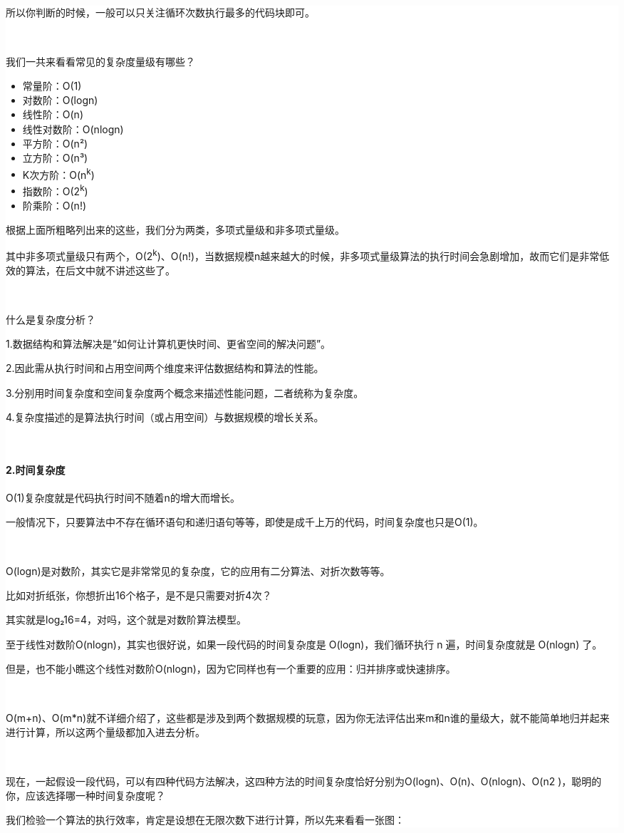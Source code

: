 所以你判断的时候，一般可以只关注循环次数执行最多的代码块即可。

&nbsp;

我们一共来看看常见的复杂度量级有哪些？

- 常量阶：O(1)
- 对数阶：O(logn)
- 线性阶：O(n)
- 线性对数阶：O(nlogn)
- 平方阶：O(n²)
- 立方阶：O(n³)
- K次方阶：O(n<sup>k</sup>)
- 指数阶：O(2<sup>k</sup>)
- 阶乘阶：O(n!)

根据上面所粗略列出来的这些，我们分为两类，多项式量级和非多项式量级。

其中非多项式量级只有两个，O(2<sup>k</sup>)、O(n!)，当数据规模n越来越大的时候，非多项式量级算法的执行时间会急剧增加，故而它们是非常低效的算法，在后文中就不讲述这些了。

&nbsp;

什么是复杂度分析？

1.数据结构和算法解决是“如何让计算机更快时间、更省空间的解决问题”。

2.因此需从执行时间和占用空间两个维度来评估数据结构和算法的性能。

3.分别用时间复杂度和空间复杂度两个概念来描述性能问题，二者统称为复杂度。

4.复杂度描述的是算法执行时间（或占用空间）与数据规模的增长关系。

&nbsp;

#### 2.时间复杂度

O(1)复杂度就是代码执行时间不随着n的增大而增长。

一般情况下，只要算法中不存在循环语句和递归语句等等，即使是成千上万的代码，时间复杂度也只是O(1)。

&nbsp;

O(logn)是对数阶，其实它是非常常见的复杂度，它的应用有二分算法、对折次数等等。

比如对折纸张，你想折出16个格子，是不是只需要对折4次？

其实就是log₂16=4，对吗，这个就是对数阶算法模型。

至于线性对数阶O(nlogn)，其实也很好说，如果一段代码的时间复杂度是 O(logn)，我们循环执行 n 遍，时间复杂度就是 O(nlogn) 了。

但是，也不能小瞧这个线性对数阶O(nlogn)，因为它同样也有一个重要的应用：归并排序或快速排序。

&nbsp;

O(m+n)、O(m*n)就不详细介绍了，这些都是涉及到两个数据规模的玩意，因为你无法评估出来m和n谁的量级大，就不能简单地归并起来进行计算，所以这两个量级都加入进去分析。

&nbsp;

现在，一起假设一段代码，可以有四种代码方法解决，这四种方法的时间复杂度恰好分别为O(logn)、O(n)、O(nlogn)、O(n2 )，聪明的你，应该选择哪一种时间复杂度呢？

我们检验一个算法的执行效率，肯定是设想在无限次数下进行计算，所以先来看看一张图：
